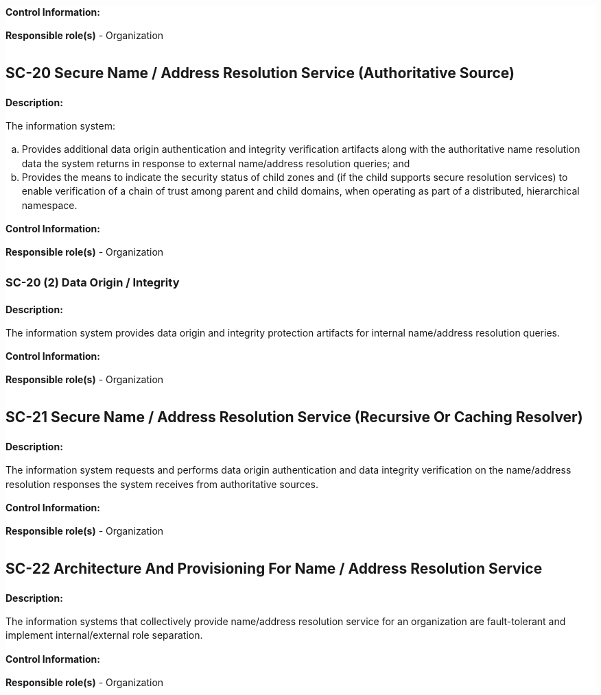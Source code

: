 **Control Information:**

**Responsible role(s)** - Organization

## SC-20 Secure Name / Address Resolution Service (Authoritative Source)

**Description:**

The information system:
<ol type="a">
<li>Provides additional data origin authentication and integrity verification artifacts along with the authoritative name resolution data the system returns in response to external name/address resolution queries; and</li>
<li>Provides the means to indicate the security status of child zones and (if the child supports secure resolution services) to enable verification of a chain of trust among parent and child domains, when operating as part of a distributed, hierarchical namespace.</li>
</ol>

**Control Information:**

**Responsible role(s)** - Organization

### SC-20 (2) Data Origin / Integrity

**Description:**

The information system provides data origin and integrity protection artifacts for internal name/address resolution queries.

**Control Information:**

**Responsible role(s)** - Organization

## SC-21 Secure Name / Address Resolution Service (Recursive Or Caching Resolver)

**Description:**

The information system requests and performs data origin authentication and data integrity verification on the name/address resolution responses the system receives from authoritative sources.

**Control Information:**

**Responsible role(s)** - Organization

## SC-22 Architecture And Provisioning For Name / Address Resolution Service

**Description:**

The information systems that collectively provide name/address resolution service for an organization are fault-tolerant and implement internal/external role separation.

**Control Information:**

**Responsible role(s)** - Organization
